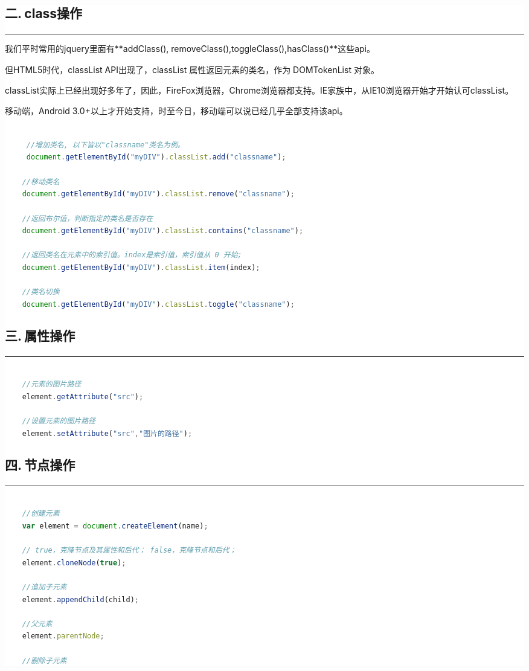 
## 二. class操作
---

我们平时常用的jquery里面有**addClass(), removeClass(),toggleClass(),hasClass()**这些api。

但HTML5时代，classList API出现了，classList 属性返回元素的类名，作为 DOMTokenList 对象。

classList实际上已经出现好多年了，因此，FireFox浏览器，Chrome浏览器都支持。IE家族中，从IE10浏览器开始才开始认可classList。

移动端，Android 3.0+以上才开始支持，时至今日，移动端可以说已经几乎全部支持该api。


```js

     //增加类名, 以下皆以"classname"类名为例。
     document.getElementById("myDIV").classList.add("classname");

    //移动类名
    document.getElementById("myDIV").classList.remove("classname");

    //返回布尔值，判断指定的类名是否存在
    document.getElementById("myDIV").classList.contains("classname");

    //返回类名在元素中的索引值。index是索引值，索引值从 0 开始;
    document.getElementById("myDIV").classList.item(index);

    //类名切换
    document.getElementById("myDIV").classList.toggle("classname");

```



## 三. 属性操作
---

```js

    //元素的图片路径
    element.getAttribute("src");

    //设置元素的图片路径
    element.setAttribute("src","图片的路径");


```

## 四. 节点操作
---


```js

    //创建元素
    var element = document.createElement(name);

    // true，克隆节点及其属性和后代； false，克隆节点和后代；
    element.cloneNode(true);

    //追加子元素
    element.appendChild(child);

    //父元素
    element.parentNode;
 
    //删除子元素
```